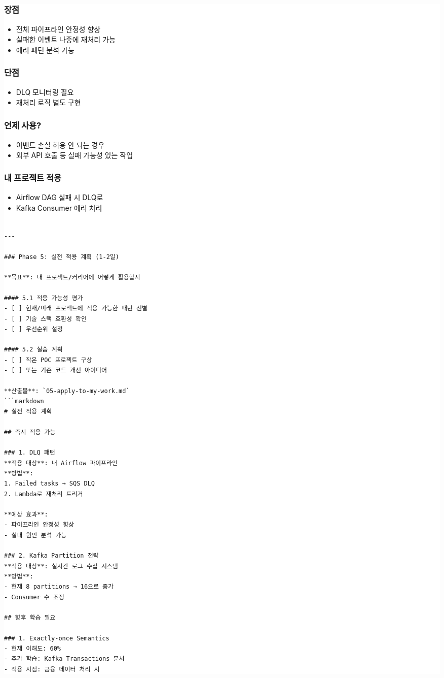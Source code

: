 ### 장점
- 전체 파이프라인 안정성 향상
- 실패한 이벤트 나중에 재처리 가능
- 에러 패턴 분석 가능

### 단점
- DLQ 모니터링 필요
- 재처리 로직 별도 구현

### 언제 사용?
- 이벤트 손실 허용 안 되는 경우
- 외부 API 호출 등 실패 가능성 있는 작업

### 내 프로젝트 적용
- Airflow DAG 실패 시 DLQ로
- Kafka Consumer 에러 처리
```

---

### Phase 5: 실전 적용 계획 (1-2일)

**목표**: 내 프로젝트/커리어에 어떻게 활용할지

#### 5.1 적용 가능성 평가
- [ ] 현재/미래 프로젝트에 적용 가능한 패턴 선별
- [ ] 기술 스택 호환성 확인
- [ ] 우선순위 설정

#### 5.2 실습 계획
- [ ] 작은 POC 프로젝트 구상
- [ ] 또는 기존 코드 개선 아이디어

**산출물**: `05-apply-to-my-work.md`
```markdown
# 실전 적용 계획

## 즉시 적용 가능

### 1. DLQ 패턴
**적용 대상**: 내 Airflow 파이프라인
**방법**:
1. Failed tasks → SQS DLQ
2. Lambda로 재처리 트리거

**예상 효과**:
- 파이프라인 안정성 향상
- 실패 원인 분석 가능

### 2. Kafka Partition 전략
**적용 대상**: 실시간 로그 수집 시스템
**방법**:
- 현재 8 partitions → 16으로 증가
- Consumer 수 조정

## 향후 학습 필요

### 1. Exactly-once Semantics
- 현재 이해도: 60%
- 추가 학습: Kafka Transactions 문서
- 적용 시점: 금융 데이터 처리 시

```